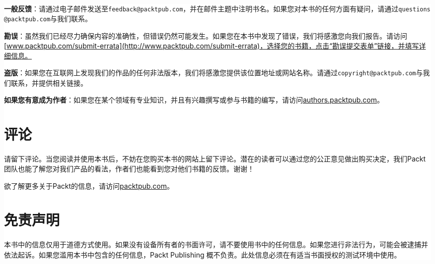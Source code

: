 **一般反馈**：请通过电子邮件发送至`feedback@packtpub.com`，并在邮件主题中注明书名。如果您对本书的任何方面有疑问，请通过`questions@packtpub.com`与我们联系。

**勘误**：虽然我们已经尽力确保内容的准确性，但错误仍然可能发生。如果您在本书中发现了错误，我们将感激您向我们报告。请访问[www.packtpub.com/submit-errata](http://www.packtpub.com/submit-errata)，选择您的书籍，点击“勘误提交表单”链接，并填写详细信息。

**盗版**：如果您在互联网上发现我们的作品的任何非法版本，我们将感激您提供该位置地址或网站名称。请通过`copyright@packtpub.com`与我们联系，并提供相关链接。

**如果您有意成为作者**：如果您在某个领域有专业知识，并且有兴趣撰写或参与书籍的编写，请访问[authors.packtpub.com](http://authors.packtpub.com/)。

# 评论

请留下评论。当您阅读并使用本书后，不妨在您购买本书的网站上留下评论。潜在的读者可以通过您的公正意见做出购买决定，我们Packt团队也能了解您对我们产品的看法，作者们也能看到您对他们书籍的反馈。谢谢！

欲了解更多关于Packt的信息，请访问[packtpub.com](https://www.packtpub.com/)。

# 免责声明

本书中的信息仅用于道德方式使用。如果没有设备所有者的书面许可，请不要使用书中的任何信息。如果您进行非法行为，可能会被逮捕并依法起诉。如果您滥用本书中包含的任何信息，Packt Publishing 概不负责。此处信息必须在有适当书面授权的测试环境中使用。
